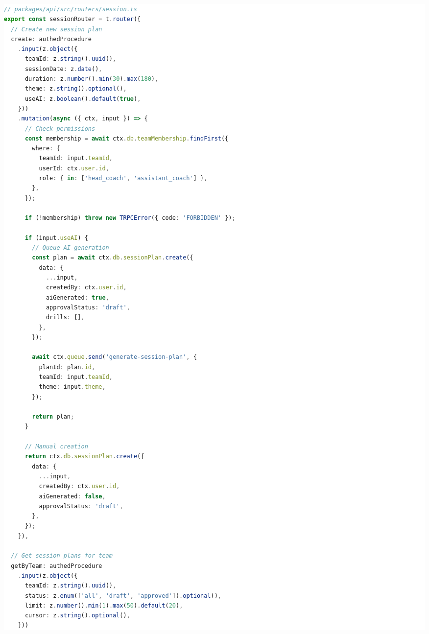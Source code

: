 ```typescript
// packages/api/src/routers/session.ts
export const sessionRouter = t.router({
  // Create new session plan
  create: authedProcedure
    .input(z.object({
      teamId: z.string().uuid(),
      sessionDate: z.date(),
      duration: z.number().min(30).max(180),
      theme: z.string().optional(),
      useAI: z.boolean().default(true),
    }))
    .mutation(async ({ ctx, input }) => {
      // Check permissions
      const membership = await ctx.db.teamMembership.findFirst({
        where: {
          teamId: input.teamId,
          userId: ctx.user.id,
          role: { in: ['head_coach', 'assistant_coach'] },
        },
      });
      
      if (!membership) throw new TRPCError({ code: 'FORBIDDEN' });

      if (input.useAI) {
        // Queue AI generation
        const plan = await ctx.db.sessionPlan.create({
          data: {
            ...input,
            createdBy: ctx.user.id,
            aiGenerated: true,
            approvalStatus: 'draft',
            drills: [],
          },
        });

        await ctx.queue.send('generate-session-plan', {
          planId: plan.id,
          teamId: input.teamId,
          theme: input.theme,
        });

        return plan;
      }

      // Manual creation
      return ctx.db.sessionPlan.create({
        data: {
          ...input,
          createdBy: ctx.user.id,
          aiGenerated: false,
          approvalStatus: 'draft',
        },
      });
    }),

  // Get session plans for team
  getByTeam: authedProcedure
    .input(z.object({
      teamId: z.string().uuid(),
      status: z.enum(['all', 'draft', 'approved']).optional(),
      limit: z.number().min(1).max(50).default(20),
      cursor: z.string().optional(),
    }))
```